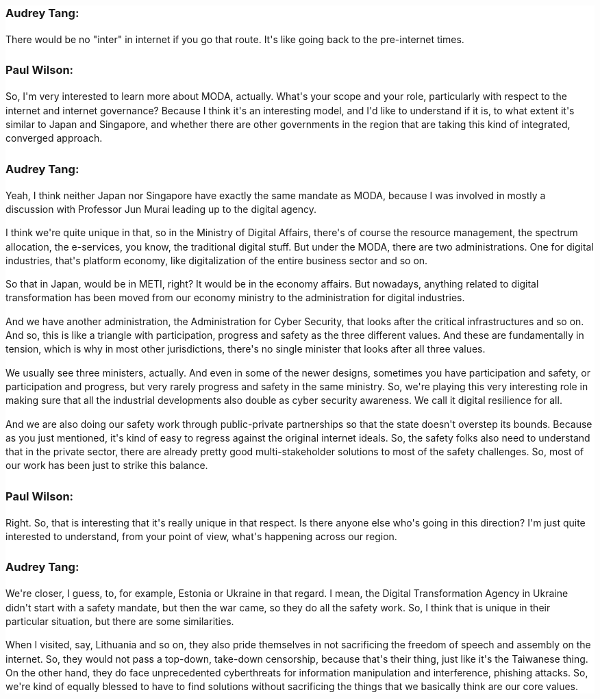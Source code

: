 ### Audrey Tang:
There would be no "inter" in internet if you go that route. It's like going back to the pre-internet times.

### Paul Wilson:
So, I'm very interested to learn more about MODA, actually. What's your scope and your role, particularly with respect to the internet and internet governance? Because I think it's an interesting model, and I'd like to understand if it is, to what extent it's similar to Japan and Singapore, and whether there are other governments in the region that are taking this kind of integrated, converged approach.

### Audrey Tang:
Yeah, I think neither Japan nor Singapore have exactly the same mandate as MODA, because I was involved in mostly a discussion with Professor Jun Murai leading up to the digital agency. 

I think we're quite unique in that, so in the Ministry of Digital Affairs, there's of course the resource management, the spectrum allocation, the e-services, you know, the traditional digital stuff. But under the MODA, there are two administrations. One for digital industries, that's platform economy, like digitalization of the entire business sector and so on.

So that in Japan, would be in METI, right? It would be in the economy affairs. But nowadays, anything related to digital transformation has been moved from our economy ministry to the administration for digital industries. 

And we have another administration, the Administration for Cyber Security, that looks after the critical infrastructures and so on. And so, this is like a triangle with participation, progress and safety as the three different values. And these are fundamentally in tension, which is why in most other jurisdictions, there's no single minister that looks after all three values.

We usually see three ministers, actually. And even in some of the newer designs, sometimes you have participation and safety, or participation and progress, but very rarely progress and safety in the same ministry. So, we're playing this very interesting role in making sure that all the industrial developments also double as cyber security awareness. We call it digital resilience for all. 

And we are also doing our safety work through public-private partnerships so that the state doesn't overstep its bounds. Because as you just mentioned, it's kind of easy to regress against the original internet ideals. So, the safety folks also need to understand that in the private sector, there are already pretty good multi-stakeholder solutions to most of the safety challenges. So, most of our work has been just to strike this balance.

### Paul Wilson:
Right. So, that is interesting that it's really unique in that respect. Is there anyone else who's going in this direction? I'm just quite interested to understand, from your point of view, what's happening across our region.

### Audrey Tang:
We're closer, I guess, to, for example, Estonia or Ukraine in that regard. I mean, the Digital Transformation Agency in Ukraine didn't start with a safety mandate, but then the war came, so they do all the safety work. So, I think that is unique in their particular situation, but there are some similarities.

When I visited, say, Lithuania and so on, they also pride themselves in not sacrificing the freedom of speech and assembly on the internet. So, they would not pass a top-down, take-down censorship, because that's their thing, just like it's the Taiwanese thing. On the other hand, they do face unprecedented cyberthreats for information manipulation and interference, phishing attacks. So, we're kind of equally blessed to have to find solutions without sacrificing the things that we basically think are our core values.
